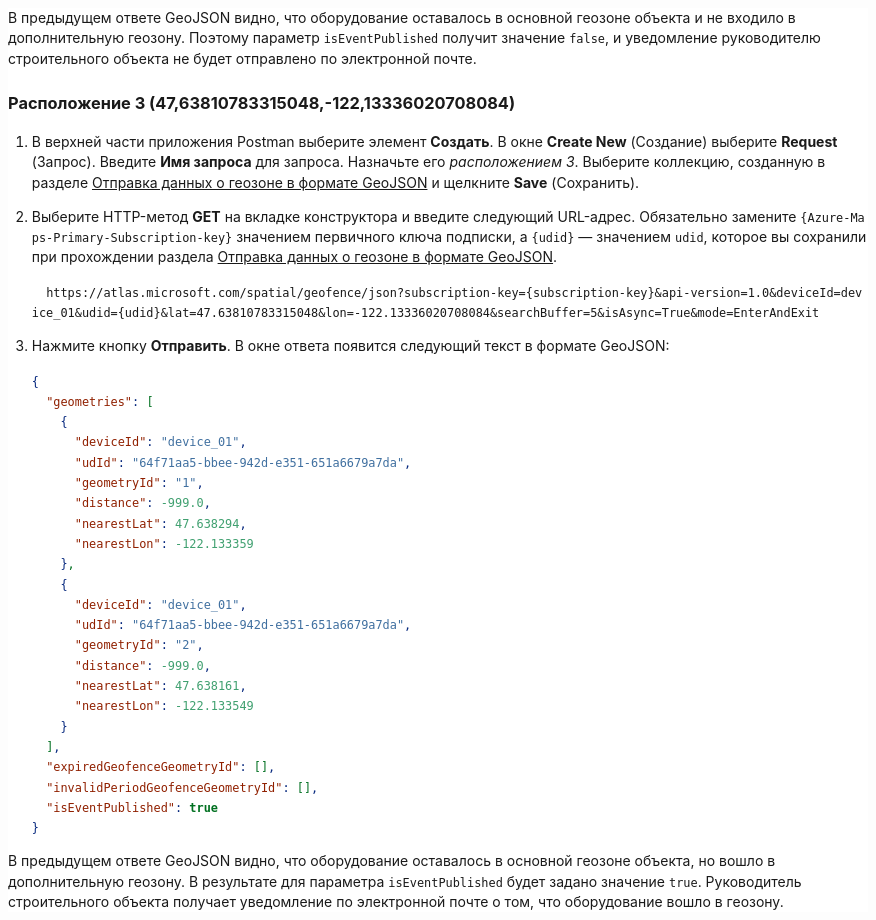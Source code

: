 В предыдущем ответе GeoJSON видно, что оборудование оставалось в основной геозоне объекта и не входило в дополнительную геозону. Поэтому параметр `isEventPublished` получит значение `false`, и уведомление руководителю строительного объекта не будет отправлено по электронной почте.

### <a name="location-3-4763810783315048-12213336020708084"></a>Расположение 3 (47,63810783315048,-122,13336020708084)

1. В верхней части приложения Postman выберите элемент **Создать**. В окне **Create New** (Создание) выберите **Request** (Запрос). Введите **Имя запроса** для запроса. Назначьте его *расположением 3*. Выберите коллекцию, созданную в разделе [Отправка данных о геозоне в формате GeoJSON](#upload-geofencing-geojson-data) и щелкните **Save** (Сохранить).

2. Выберите HTTP-метод **GET** на вкладке конструктора и введите следующий URL-адрес. Обязательно замените `{Azure-Maps-Primary-Subscription-key}` значением первичного ключа подписки, а `{udid}` — значением `udid`, которое вы сохранили при прохождении раздела [Отправка данных о геозоне в формате GeoJSON](#upload-geofencing-geojson-data).

    ```HTTP
      https://atlas.microsoft.com/spatial/geofence/json?subscription-key={subscription-key}&api-version=1.0&deviceId=device_01&udid={udid}&lat=47.63810783315048&lon=-122.13336020708084&searchBuffer=5&isAsync=True&mode=EnterAndExit
      ```

3. Нажмите кнопку **Отправить**. В окне ответа появится следующий текст в формате GeoJSON:

    ```json
    {
      "geometries": [
        {
          "deviceId": "device_01",
          "udId": "64f71aa5-bbee-942d-e351-651a6679a7da",
          "geometryId": "1",
          "distance": -999.0,
          "nearestLat": 47.638294,
          "nearestLon": -122.133359
        },
        {
          "deviceId": "device_01",
          "udId": "64f71aa5-bbee-942d-e351-651a6679a7da",
          "geometryId": "2",
          "distance": -999.0,
          "nearestLat": 47.638161,
          "nearestLon": -122.133549
        }
      ],
      "expiredGeofenceGeometryId": [],
      "invalidPeriodGeofenceGeometryId": [],
      "isEventPublished": true
    }
    ````

В предыдущем ответе GeoJSON видно, что оборудование оставалось в основной геозоне объекта, но вошло в дополнительную геозону. В результате для параметра `isEventPublished` будет задано значение `true`. Руководитель строительного объекта получает уведомление по электронной почте о том, что оборудование вошло в геозону.
